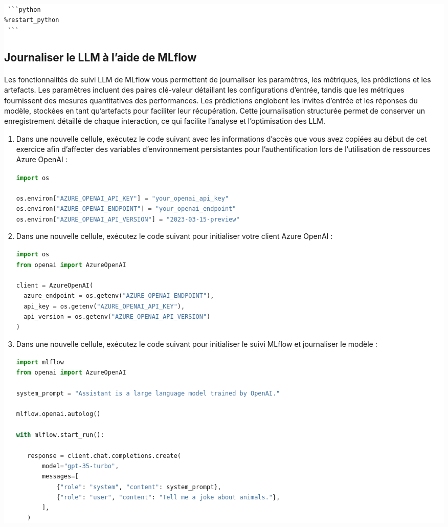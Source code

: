      ```python
    %restart_python
     ```

## Journaliser le LLM à l’aide de MLflow

Les fonctionnalités de suivi LLM de MLflow vous permettent de journaliser les paramètres, les métriques, les prédictions et les artefacts. Les paramètres incluent des paires clé-valeur détaillant les configurations d’entrée, tandis que les métriques fournissent des mesures quantitatives des performances. Les prédictions englobent les invites d’entrée et les réponses du modèle, stockées en tant qu’artefacts pour faciliter leur récupération. Cette journalisation structurée permet de conserver un enregistrement détaillé de chaque interaction, ce qui facilite l’analyse et l’optimisation des LLM.

1. Dans une nouvelle cellule, exécutez le code suivant avec les informations d’accès que vous avez copiées au début de cet exercice afin d’affecter des variables d’environnement persistantes pour l’authentification lors de l’utilisation de ressources Azure OpenAI :

     ```python
    import os

    os.environ["AZURE_OPENAI_API_KEY"] = "your_openai_api_key"
    os.environ["AZURE_OPENAI_ENDPOINT"] = "your_openai_endpoint"
    os.environ["AZURE_OPENAI_API_VERSION"] = "2023-03-15-preview"
     ```
1. Dans une nouvelle cellule, exécutez le code suivant pour initialiser votre client Azure OpenAI :

     ```python
    import os
    from openai import AzureOpenAI

    client = AzureOpenAI(
       azure_endpoint = os.getenv("AZURE_OPENAI_ENDPOINT"),
       api_key = os.getenv("AZURE_OPENAI_API_KEY"),
       api_version = os.getenv("AZURE_OPENAI_API_VERSION")
    )
     ```

1. Dans une nouvelle cellule, exécutez le code suivant pour initialiser le suivi MLflow et journaliser le modèle :     

     ```python
    import mlflow
    from openai import AzureOpenAI

    system_prompt = "Assistant is a large language model trained by OpenAI."

    mlflow.openai.autolog()

    with mlflow.start_run():

        response = client.chat.completions.create(
            model="gpt-35-turbo",
            messages=[
                {"role": "system", "content": system_prompt},
                {"role": "user", "content": "Tell me a joke about animals."},
            ],
        )
